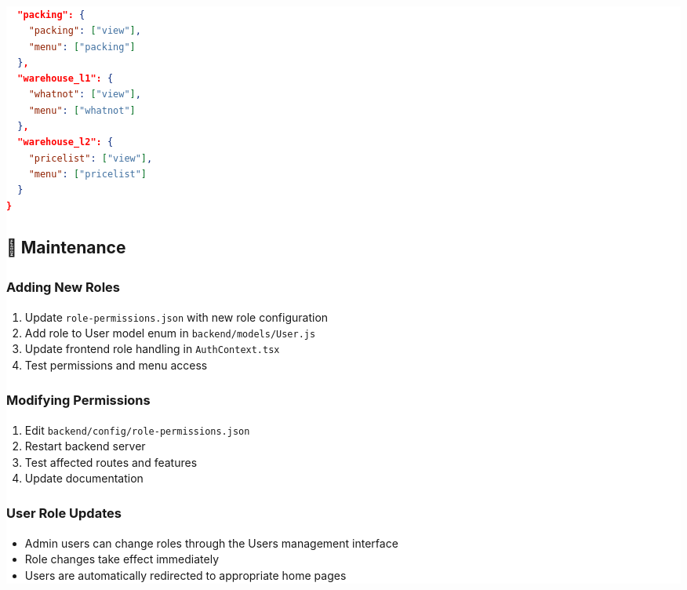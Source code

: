 ```json
  "packing": {
    "packing": ["view"],
    "menu": ["packing"]
  },
  "warehouse_l1": {
    "whatnot": ["view"],
    "menu": ["whatnot"]
  },
  "warehouse_l2": {
    "pricelist": ["view"],
    "menu": ["pricelist"]
  }
}
```

## 🔄 Maintenance

### Adding New Roles
1. Update `role-permissions.json` with new role configuration
2. Add role to User model enum in `backend/models/User.js`
3. Update frontend role handling in `AuthContext.tsx`
4. Test permissions and menu access

### Modifying Permissions
1. Edit `backend/config/role-permissions.json`
2. Restart backend server
3. Test affected routes and features
4. Update documentation

### User Role Updates
- Admin users can change roles through the Users management interface
- Role changes take effect immediately
- Users are automatically redirected to appropriate home pages
